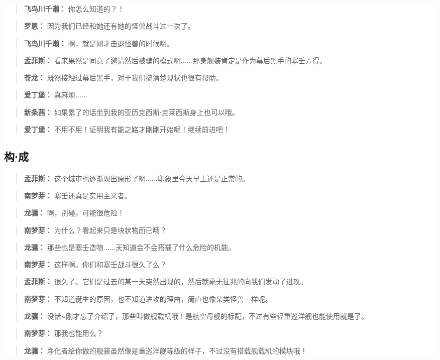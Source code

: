 > **飞鸟川千濑：**
> 你怎么知道的？！

> **罗恩：**
> 因为我们已经和她还有她的怪兽战斗过一次了。

> **飞鸟川千濑：**
> 啊，就是刚才击退怪兽的时候啊。

> **孟菲斯：**
> 看来果然是同意了邀请然后被骗的模式啊……那身舰装肯定是作为幕后黑手的塞壬弄得。

> **苍龙：**
> 既然接触过幕后黑手，对于我们搞清楚现状也很有帮助。

> **爱丁堡：**
> 真麻烦……

> **新条茜：**
> 如果累了的话坐到我的亚历克西斯·克莱西斯身上也可以哦。

> **爱丁堡：**
> 不用不用！证明我有能之路才刚刚开始呢！继续前进吧！

## 构·成

> **孟菲斯：**
> 这个城市也逐渐现出原形了啊……印象里今天早上还是正常的。

> **南梦芽：**
> 塞壬还真是实用主义者。

> **龙骧：**
> 啊，别碰，可能很危险！

> **南梦芽：**
> 为什么？看起来只是块状物而已哦？

> **龙骧：**
> 那些也是塞壬造物……天知道会不会搭载了什么危险的机能。

> **南梦芽：**
> 这样啊。你们和塞壬战斗很久了么？

> **孟菲斯：**
> 很久了。它们是过去的某一天突然出现的，然后就毫无征兆的向我们发动了进攻。

> **南梦芽：**
> 不知道诞生的原因，也不知道进攻的理由，简直也像某类怪兽一样呢。

> **龙骧：**
> 没错~刚才忘了介绍了，那些叫做舰载机哦！是航空母舰的标配，不过有些轻重巡洋舰也能使用就是了。

> **南梦芽：**
> 那我也能用么？

> **龙骧：**
> 净化者给你做的舰装虽然像是重巡洋舰等级的样子，不过没有搭载舰载机的模块哦！

